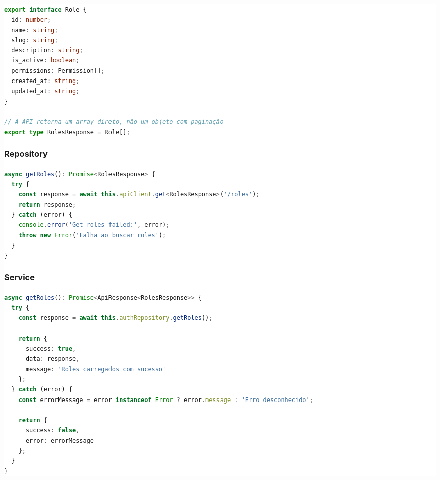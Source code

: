 ```typescript
export interface Role {
  id: number;
  name: string;
  slug: string;
  description: string;
  is_active: boolean;
  permissions: Permission[];
  created_at: string;
  updated_at: string;
}

// A API retorna um array direto, não um objeto com paginação
export type RolesResponse = Role[];
```

### Repository

```typescript
async getRoles(): Promise<RolesResponse> {
  try {
    const response = await this.apiClient.get<RolesResponse>('/roles');
    return response;
  } catch (error) {
    console.error('Get roles failed:', error);
    throw new Error('Falha ao buscar roles');
  }
}
```

### Service

```typescript
async getRoles(): Promise<ApiResponse<RolesResponse>> {
  try {
    const response = await this.authRepository.getRoles();
    
    return {
      success: true,
      data: response,
      message: 'Roles carregados com sucesso'
    };
  } catch (error) {
    const errorMessage = error instanceof Error ? error.message : 'Erro desconhecido';
    
    return {
      success: false,
      error: errorMessage
    };
  }
}
```
